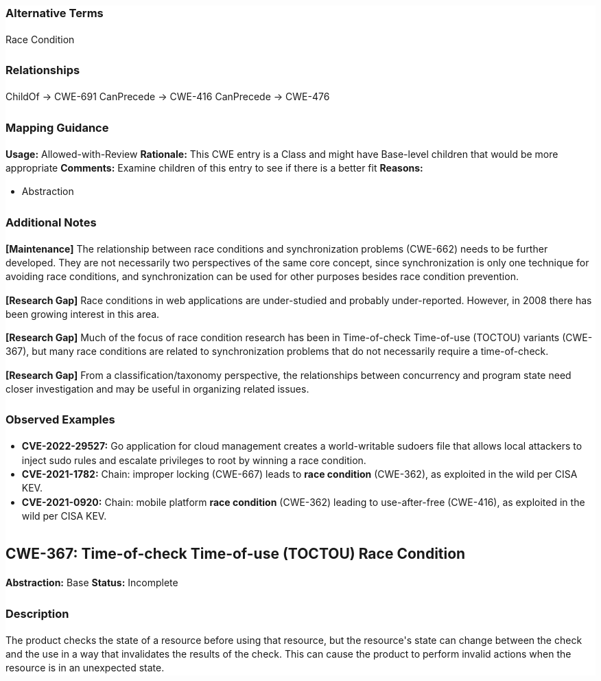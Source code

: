 ### Alternative Terms
Race Condition

### Relationships
ChildOf -> CWE-691
CanPrecede -> CWE-416
CanPrecede -> CWE-476

### Mapping Guidance
**Usage:** Allowed-with-Review
**Rationale:** This CWE entry is a Class and might have Base-level children that would be more appropriate
**Comments:** Examine children of this entry to see if there is a better fit
**Reasons:**
- Abstraction

### Additional Notes
**[Maintenance]** The relationship between race conditions and synchronization problems (CWE-662) needs to be further developed. They are not necessarily two perspectives of the same core concept, since synchronization is only one technique for avoiding race conditions, and synchronization can be used for other purposes besides race condition prevention.

**[Research Gap]** Race conditions in web applications are under-studied and probably under-reported. However, in 2008 there has been growing interest in this area.

**[Research Gap]** Much of the focus of race condition research has been in Time-of-check Time-of-use (TOCTOU) variants (CWE-367), but many race conditions are related to synchronization problems that do not necessarily require a time-of-check.

**[Research Gap]** From a classification/taxonomy perspective, the relationships between concurrency and program state need closer investigation and may be useful in organizing related issues.

### Observed Examples

*   **CVE-2022-29527:** Go application for cloud management creates a world-writable sudoers file that allows local attackers to inject sudo rules and escalate privileges to root by winning a race condition.
*   **CVE-2021-1782:** Chain: improper locking (CWE-667) leads to **race condition** (CWE-362), as exploited in the wild per CISA KEV.
*   **CVE-2021-0920:** Chain: mobile platform **race condition** (CWE-362) leading to use-after-free (CWE-416), as exploited in the wild per CISA KEV.

## CWE-367: Time-of-check Time-of-use (TOCTOU) Race Condition
**Abstraction:** Base
**Status:** Incomplete

### Description
The product checks the state of a resource before using that resource, but the resource's state can change between the check and the use in a way that invalidates the results of the check. This can cause the product to perform invalid actions when the resource is in an unexpected state.
